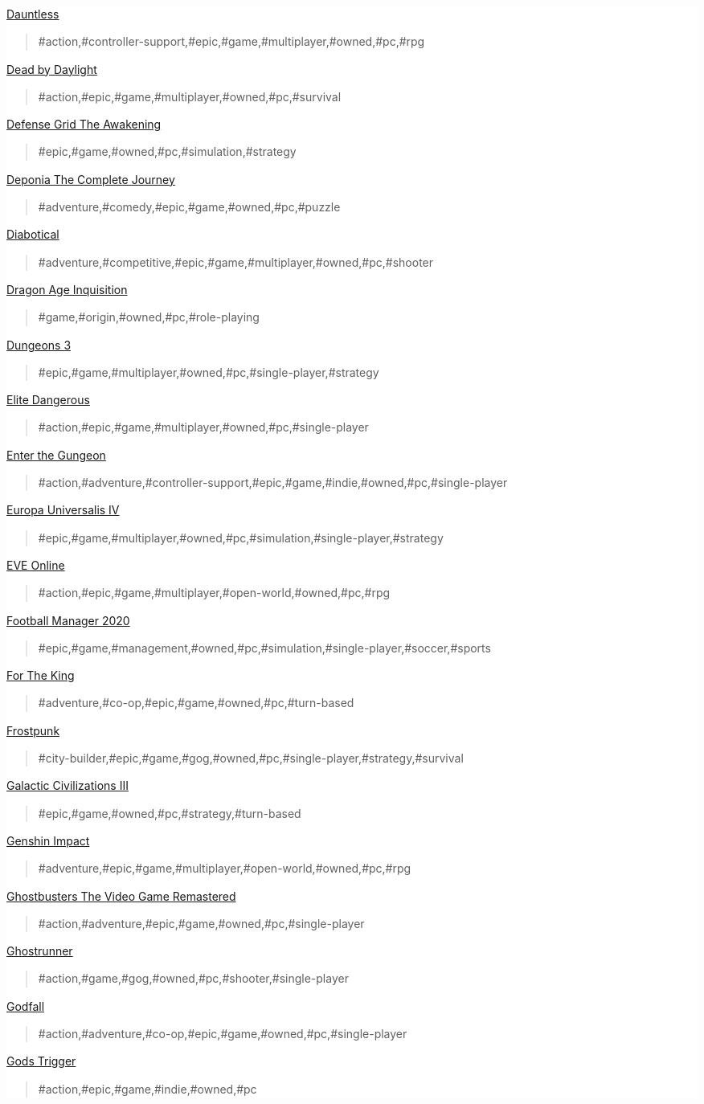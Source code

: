 [Dauntless](./../Dauntless.html)
> #action,#controller-support,#epic,#game,#multiplayer,#owned,#pc,#rpg

[Dead by Daylight](./../Dead%20by%20Daylight.html)
> #action,#epic,#game,#multiplayer,#owned,#pc,#survival

[Defense Grid The Awakening](./../Defense%20Grid%20The%20Awakening.html)
> #epic,#game,#owned,#pc,#simulation,#strategy

[Deponia The Complete Journey](./../Deponia%20The%20Complete%20Journey.html)
> #adventure,#comedy,#epic,#game,#owned,#pc,#puzzle

[Diabotical](./../Diabotical.html)
> #adventure,#competitive,#epic,#game,#multiplayer,#owned,#pc,#shooter

[Dragon Age Inquisition](./../Dragon%20Age%20Inquisition.html)
> #game,#origin,#owned,#pc,#role-playing

[Dungeons 3](./../Dungeons%203.html)
> #epic,#game,#multiplayer,#owned,#pc,#single-player,#strategy

[Elite Dangerous](./../Elite%20Dangerous.html)
> #action,#epic,#game,#multiplayer,#owned,#pc,#single-player

[Enter the Gungeon](./../Enter%20the%20Gungeon.html)
> #action,#adventure,#controller-support,#epic,#game,#indie,#owned,#pc,#single-player

[Europa Universalis IV](./../Europa%20Universalis%20IV.html)
> #epic,#game,#multiplayer,#owned,#pc,#simulation,#single-player,#strategy

[EVE Online](./../EVE%20Online.html)
> #action,#epic,#game,#multiplayer,#open-world,#owned,#pc,#rpg

[Football Manager 2020](./../Football%20Manager%202020.html)
> #epic,#game,#management,#owned,#pc,#simulation,#single-player,#soccer,#sports

[For The King](./../For%20The%20King.html)
> #adventure,#co-op,#epic,#game,#owned,#pc,#turn-based

[Frostpunk](./../Frostpunk.html)
> #city-builder,#epic,#game,#gog,#owned,#pc,#single-player,#strategy,#survival

[Galactic Civilizations III](./../Galactic%20Civilizations%20III.html)
> #epic,#game,#owned,#pc,#strategy,#turn-based

[Genshin Impact](./../Genshin%20Impact.html)
> #adventure,#epic,#game,#multiplayer,#open-world,#owned,#pc,#rpg

[Ghostbusters The Video Game Remastered](./../Ghostbusters%20The%20Video%20Game%20Remastered.html)
> #action,#adventure,#epic,#game,#owned,#pc,#single-player

[Ghostrunner](./../Ghostrunner.html)
> #action,#game,#gog,#owned,#pc,#shooter,#single-player

[Godfall](./../Godfall.html)
> #action,#adventure,#co-op,#epic,#game,#owned,#pc,#single-player

[Gods Trigger](./../Gods%20Trigger.html)
> #action,#epic,#game,#indie,#owned,#pc

